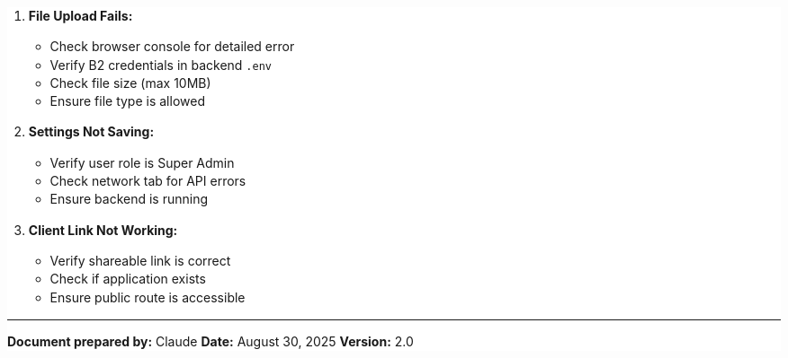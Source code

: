 1. **File Upload Fails:**
   - Check browser console for detailed error
   - Verify B2 credentials in backend `.env`
   - Check file size (max 10MB)
   - Ensure file type is allowed

2. **Settings Not Saving:**
   - Verify user role is Super Admin
   - Check network tab for API errors
   - Ensure backend is running

3. **Client Link Not Working:**
   - Verify shareable link is correct
   - Check if application exists
   - Ensure public route is accessible

---

**Document prepared by:** Claude
**Date:** August 30, 2025
**Version:** 2.0
